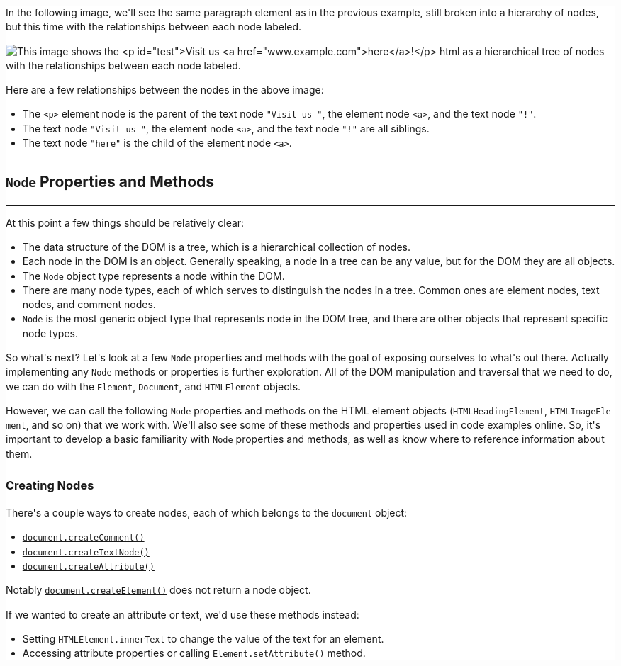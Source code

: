 In the following image, we'll see the same paragraph element as in the previous example, still broken into a hierarchy of nodes, but this time with the relationships between each node labeled.

![This image shows the `<p id="test">Visit us <a href="www.example.com">here</a>!</p>` html as a hierarchical tree of nodes with the relationships between each node labeled.](https://learnhowtoprogram.s3.us-west-2.amazonaws.com/OOP-JS/node-relationships.png)

Here are a few relationships between the nodes in the above image:

* The `<p>` element node is the parent of the text node `"Visit us "`, the element node `<a>`, and the text node `"!"`.
* The text node `"Visit us "`, the element node `<a>`, and the text node `"!"` are all siblings.
* The text node `"here"` is the child of the element node `<a>`.

## `Node` Properties and Methods
---

At this point a few things should be relatively clear:

* The data structure of the DOM is a tree, which is a hierarchical collection of nodes.
* Each node in the DOM is an object. Generally speaking, a node in a tree can be any value, but for the DOM they are all objects.
* The `Node` object type represents a node within the DOM. 
* There are many node types, each of which serves to distinguish the nodes in a tree. Common ones are element nodes, text nodes, and comment nodes. 
* `Node` is the most generic object type that represents node in the DOM tree, and there are other objects that represent specific node types.

So what's next? Let's look at a few `Node` properties and methods with the goal of exposing ourselves to what's out there. Actually implementing any `Node` methods or properties is further exploration. All of the DOM manipulation and traversal that we need to do, we can do with the `Element`, `Document`, and `HTMLElement` objects. 

However, we can call the following `Node` properties and methods on the HTML element objects (`HTMLHeadingElement`, `HTMLImageElement`, and so on) that we work with. We'll also see some of these methods and properties used in code examples online. So, it's important to develop a basic familiarity with `Node` properties and methods, as well as know where to reference information about them.

### Creating Nodes

There's a couple ways to create nodes, each of which belongs to the `document` object:

* [`document.createComment()`](https://developer.mozilla.org/en-US/docs/Web/API/Document/createComment)
* [`document.createTextNode()`](https://developer.mozilla.org/en-US/docs/Web/API/Document/createTextNode)
* [`document.createAttribute()`](https://developer.mozilla.org/en-US/docs/Web/API/Document/createAttribute)

Notably [`document.createElement()`](https://developer.mozilla.org/en-US/docs/Web/API/Document/createElement) does not return a node object.

If we wanted to create an attribute or text, we'd use these methods instead:

* Setting `HTMLElement.innerText` to change the value of the text for an element.
* Accessing attribute properties or calling `Element.setAttribute()` method.
